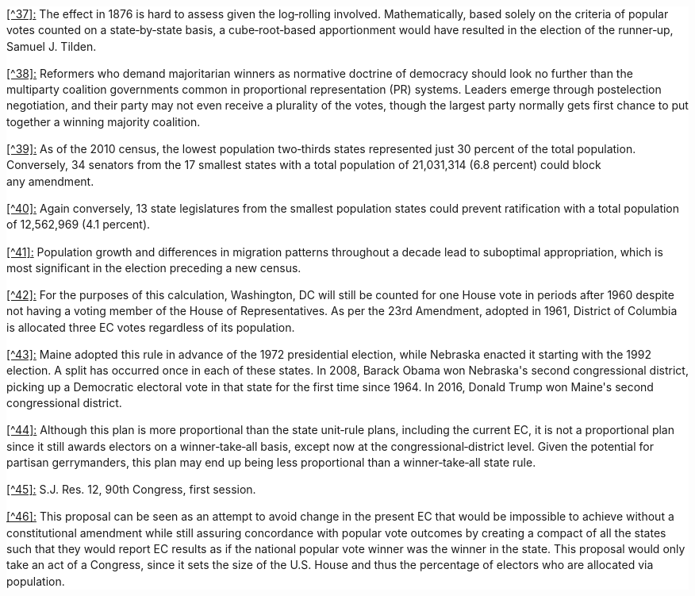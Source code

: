 
  <a href="#n-0037" id="note-0037">[^37]:</a> The effect in 1876 is hard to assess given the log‐rolling involved. Mathematically, based solely on the criteria of popular votes counted on a state‐by‐state basis, a cube‐root‐based apportionment would
  have resulted in the election of the runner‐up, Samuel J.&nbsp;Tilden.


  <a href="#n-0038" id="note-0038">[^38]:</a> Reformers who demand majoritarian winners as normative doctrine of democracy should look no further than the multiparty coalition governments common in proportional representation (PR) systems. Leaders
  emerge through postelection negotiation, and their party may not even receive a plurality of the votes, though the largest party normally gets first chance to put together a winning majority&nbsp;coalition.


  <a href="#n-0039" id="note-0039">[^39]:</a> As of the 2010 census, the lowest population two‐thirds states represented just 30 percent of the total population. Conversely, 34 senators from the 17 smallest states with a total population of
  21,031,314 (6.8 percent) could block any&nbsp;amendment.


  <a href="#n-0040" id="note-0040">[^40]:</a> Again conversely, 13 state legislatures from the smallest population states could prevent ratification with a total population of 12,562,969 (4.1 percent).


  <a href="#n-0041" id="note-0041">[^41]:</a> Population growth and differences in migration patterns throughout a decade lead to suboptimal appropriation, which is most significant in the election preceding a new&nbsp;census.


  <a href="#n-0042" id="note-0042">[^42]:</a> For the purposes of this calculation, Washington, DC will still be counted for one House vote in periods after 1960 despite not having a voting member of the House of Representatives. As per the 23rd
  Amendment, adopted in 1961, District of Columbia is allocated three EC votes regardless of its&nbsp;population.


  <a href="#n-0043" id="note-0043">[^43]:</a> Maine adopted this rule in advance of the 1972 presidential election, while Nebraska enacted it starting with the 1992 election. A split has occurred once in each of these states. In 2008, Barack Obama
  won Nebraska's second congressional district, picking up a Democratic electoral vote in that state for the first time since 1964. In 2016, Donald Trump won Maine's second congressional&nbsp;district.


  <a href="#n-0044" id="note-0044">[^44]:</a> Although this plan is more proportional than the state unit‐rule plans, including the current EC, it is not a proportional plan since it still awards electors on a winner‐take‐all basis, except now at
  the congressional‐district level. Given the potential for partisan gerrymanders, this plan may end up being less proportional than a winner‐take‐all state&nbsp;rule.


  <a href="#n-0045" id="note-0045">[^45]:</a> S.J. Res. 12, 90th Congress, first&nbsp;session.


  <a href="#n-0046" id="note-0046">[^46]:</a> This proposal can be seen as an attempt to avoid change in the present EC that would be impossible to achieve without a constitutional amendment while still assuring concordance with popular vote
  outcomes by creating a compact of all the states such that they would report EC results as if the national popular vote winner was the winner in the state. This proposal would only take an act of a Congress, since it sets the size of the U.S.
  House and thus the percentage of electors who are allocated via population.
